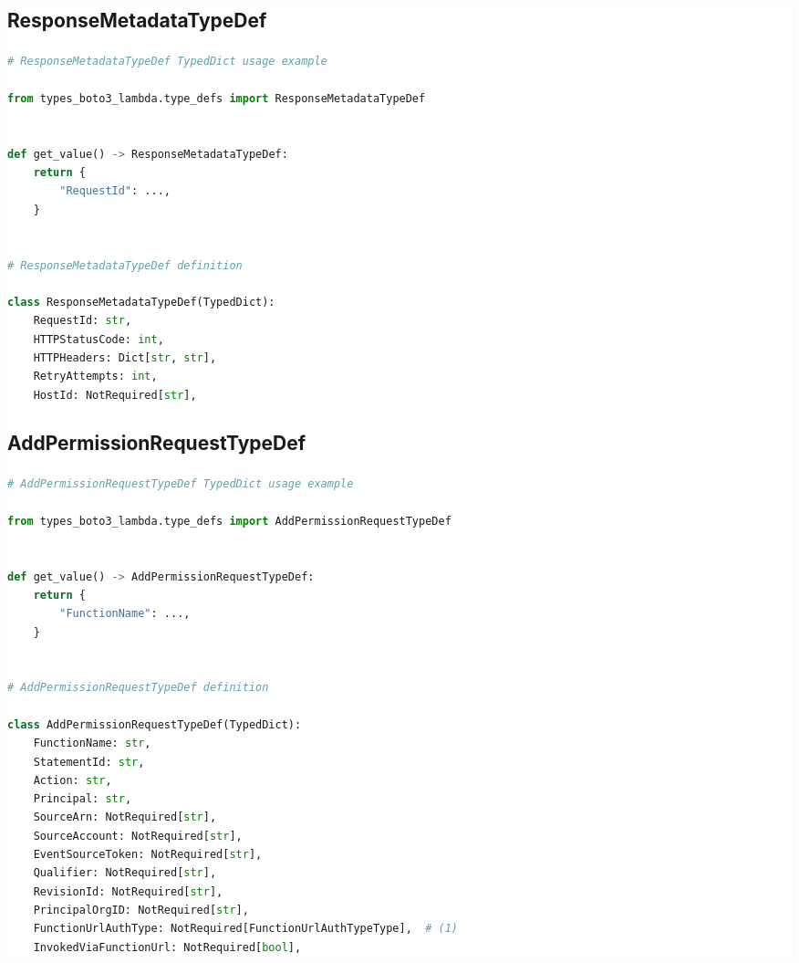 
## ResponseMetadataTypeDef

```python
# ResponseMetadataTypeDef TypedDict usage example

from types_boto3_lambda.type_defs import ResponseMetadataTypeDef


def get_value() -> ResponseMetadataTypeDef:
    return {
        "RequestId": ...,
    }


# ResponseMetadataTypeDef definition

class ResponseMetadataTypeDef(TypedDict):
    RequestId: str,
    HTTPStatusCode: int,
    HTTPHeaders: Dict[str, str],
    RetryAttempts: int,
    HostId: NotRequired[str],
```


## AddPermissionRequestTypeDef

```python
# AddPermissionRequestTypeDef TypedDict usage example

from types_boto3_lambda.type_defs import AddPermissionRequestTypeDef


def get_value() -> AddPermissionRequestTypeDef:
    return {
        "FunctionName": ...,
    }


# AddPermissionRequestTypeDef definition

class AddPermissionRequestTypeDef(TypedDict):
    FunctionName: str,
    StatementId: str,
    Action: str,
    Principal: str,
    SourceArn: NotRequired[str],
    SourceAccount: NotRequired[str],
    EventSourceToken: NotRequired[str],
    Qualifier: NotRequired[str],
    RevisionId: NotRequired[str],
    PrincipalOrgID: NotRequired[str],
    FunctionUrlAuthType: NotRequired[FunctionUrlAuthTypeType],  # (1)
    InvokedViaFunctionUrl: NotRequired[bool],
```
